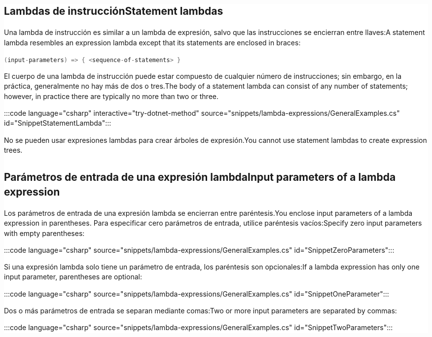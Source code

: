 ## <a name="statement-lambdas"></a><span data-ttu-id="bfae4-130">Lambdas de instrucción</span><span class="sxs-lookup"><span data-stu-id="bfae4-130">Statement lambdas</span></span>

<span data-ttu-id="bfae4-131">Una lambda de instrucción es similar a un lambda de expresión, salvo que las instrucciones se encierran entre llaves:</span><span class="sxs-lookup"><span data-stu-id="bfae4-131">A statement lambda resembles an expression lambda except that its statements are enclosed in braces:</span></span>

```csharp  
(input-parameters) => { <sequence-of-statements> }
```

<span data-ttu-id="bfae4-132">El cuerpo de una lambda de instrucción puede estar compuesto de cualquier número de instrucciones; sin embargo, en la práctica, generalmente no hay más de dos o tres.</span><span class="sxs-lookup"><span data-stu-id="bfae4-132">The body of a statement lambda can consist of any number of statements; however, in practice there are typically no more than two or three.</span></span>

:::code language="csharp" interactive="try-dotnet-method" source="snippets/lambda-expressions/GeneralExamples.cs" id="SnippetStatementLambda":::

<span data-ttu-id="bfae4-133">No se pueden usar expresiones lambdas para crear árboles de expresión.</span><span class="sxs-lookup"><span data-stu-id="bfae4-133">You cannot use statement lambdas to create expression trees.</span></span>

## <a name="input-parameters-of-a-lambda-expression"></a><span data-ttu-id="bfae4-134">Parámetros de entrada de una expresión lambda</span><span class="sxs-lookup"><span data-stu-id="bfae4-134">Input parameters of a lambda expression</span></span>

<span data-ttu-id="bfae4-135">Los parámetros de entrada de una expresión lambda se encierran entre paréntesis.</span><span class="sxs-lookup"><span data-stu-id="bfae4-135">You enclose input parameters of a lambda expression in parentheses.</span></span> <span data-ttu-id="bfae4-136">Para especificar cero parámetros de entrada, utilice paréntesis vacíos:</span><span class="sxs-lookup"><span data-stu-id="bfae4-136">Specify zero input parameters with empty parentheses:</span></span>  

:::code language="csharp" source="snippets/lambda-expressions/GeneralExamples.cs" id="SnippetZeroParameters":::

<span data-ttu-id="bfae4-137">Si una expresión lambda solo tiene un parámetro de entrada, los paréntesis son opcionales:</span><span class="sxs-lookup"><span data-stu-id="bfae4-137">If a lambda expression has only one input parameter, parentheses are optional:</span></span>

:::code language="csharp" source="snippets/lambda-expressions/GeneralExamples.cs" id="SnippetOneParameter":::

<span data-ttu-id="bfae4-138">Dos o más parámetros de entrada se separan mediante comas:</span><span class="sxs-lookup"><span data-stu-id="bfae4-138">Two or more input parameters are separated by commas:</span></span>

:::code language="csharp" source="snippets/lambda-expressions/GeneralExamples.cs" id="SnippetTwoParameters":::
